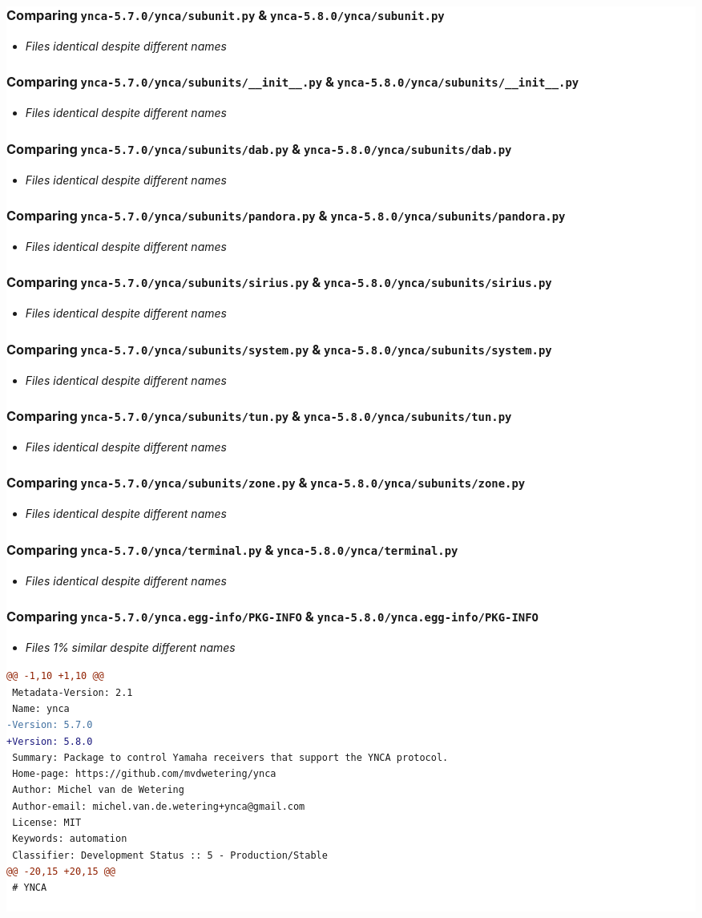 ### Comparing `ynca-5.7.0/ynca/subunit.py` & `ynca-5.8.0/ynca/subunit.py`

 * *Files identical despite different names*

### Comparing `ynca-5.7.0/ynca/subunits/__init__.py` & `ynca-5.8.0/ynca/subunits/__init__.py`

 * *Files identical despite different names*

### Comparing `ynca-5.7.0/ynca/subunits/dab.py` & `ynca-5.8.0/ynca/subunits/dab.py`

 * *Files identical despite different names*

### Comparing `ynca-5.7.0/ynca/subunits/pandora.py` & `ynca-5.8.0/ynca/subunits/pandora.py`

 * *Files identical despite different names*

### Comparing `ynca-5.7.0/ynca/subunits/sirius.py` & `ynca-5.8.0/ynca/subunits/sirius.py`

 * *Files identical despite different names*

### Comparing `ynca-5.7.0/ynca/subunits/system.py` & `ynca-5.8.0/ynca/subunits/system.py`

 * *Files identical despite different names*

### Comparing `ynca-5.7.0/ynca/subunits/tun.py` & `ynca-5.8.0/ynca/subunits/tun.py`

 * *Files identical despite different names*

### Comparing `ynca-5.7.0/ynca/subunits/zone.py` & `ynca-5.8.0/ynca/subunits/zone.py`

 * *Files identical despite different names*

### Comparing `ynca-5.7.0/ynca/terminal.py` & `ynca-5.8.0/ynca/terminal.py`

 * *Files identical despite different names*

### Comparing `ynca-5.7.0/ynca.egg-info/PKG-INFO` & `ynca-5.8.0/ynca.egg-info/PKG-INFO`

 * *Files 1% similar despite different names*

```diff
@@ -1,10 +1,10 @@
 Metadata-Version: 2.1
 Name: ynca
-Version: 5.7.0
+Version: 5.8.0
 Summary: Package to control Yamaha receivers that support the YNCA protocol.
 Home-page: https://github.com/mvdwetering/ynca
 Author: Michel van de Wetering
 Author-email: michel.van.de.wetering+ynca@gmail.com
 License: MIT
 Keywords: automation
 Classifier: Development Status :: 5 - Production/Stable
@@ -20,15 +20,15 @@
 # YNCA
 
```